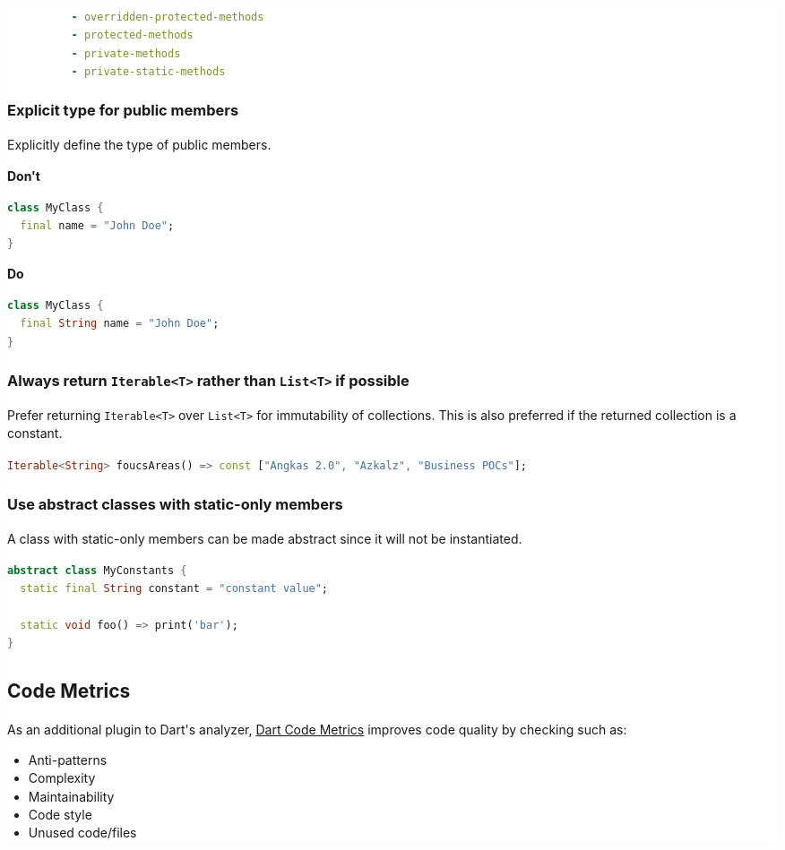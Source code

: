 ```yaml
          - overridden-protected-methods
          - protected-methods
          - private-methods
          - private-static-methods
```

### Explicit type for public members

Explicitly define the type of public members.

**Don't**

```dart
class MyClass {
  final name = "John Doe";
}
```

**Do**

```dart
class MyClass {
  final String name = "John Doe";
}
```

### Always return `Iterable<T>` rather than `List<T>` if possible

Prefer returning `Iterable<T>` over `List<T>` for immutability of collections. This is also preferred if the returned collection is a constant.

```dart
Iterable<String> foucsAreas() => const ["Angkas 2.0", "Azkalz", "Business POCs"];
```

### Use abstract classes with static-only members

A class with static-only members can be made abstract since it will not be instantiated.

```dart
abstract class MyConstants {
  static final String constant = "constant value";

  static void foo() => print('bar');
}
```

## Code Metrics

As an additional plugin to Dart's analyzer, [Dart Code Metrics](https://dartcodemetrics.dev) improves code quality by checking such as:

-   Anti-patterns
-   Complexity
-   Maintainability
-   Code style
-   Unused code/files
